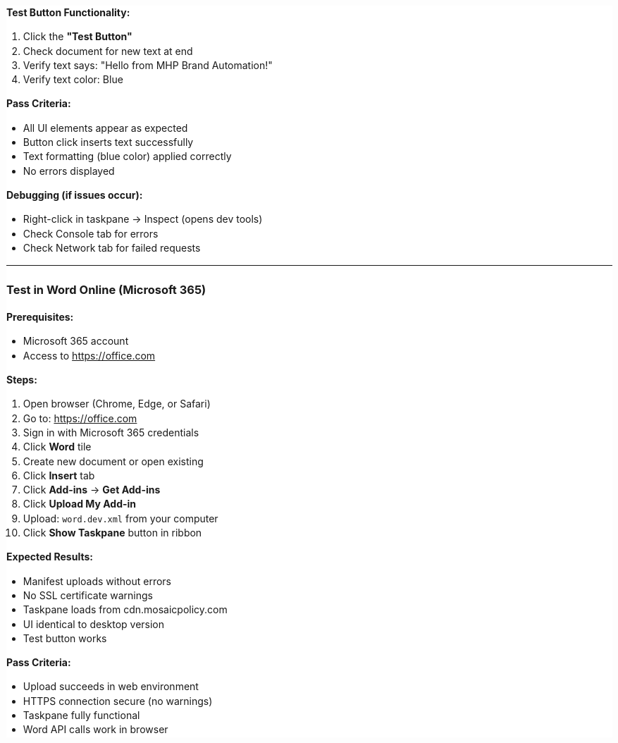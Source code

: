 **Test Button Functionality:**

1. Click the **"Test Button"**
2. Check document for new text at end
3. Verify text says: "Hello from MHP Brand Automation!"
4. Verify text color: Blue

**Pass Criteria:**

- All UI elements appear as expected
- Button click inserts text successfully
- Text formatting (blue color) applied correctly
- No errors displayed

**Debugging (if issues occur):**

- Right-click in taskpane → Inspect (opens dev tools)
- Check Console tab for errors
- Check Network tab for failed requests

---

### Test in Word Online (Microsoft 365)

**Prerequisites:**

- Microsoft 365 account
- Access to https://office.com

**Steps:**

1. Open browser (Chrome, Edge, or Safari)
2. Go to: https://office.com
3. Sign in with Microsoft 365 credentials
4. Click **Word** tile
5. Create new document or open existing
6. Click **Insert** tab
7. Click **Add-ins** → **Get Add-ins**
8. Click **Upload My Add-in**
9. Upload: `word.dev.xml` from your computer
10. Click **Show Taskpane** button in ribbon

**Expected Results:**

- Manifest uploads without errors
- No SSL certificate warnings
- Taskpane loads from cdn.mosaicpolicy.com
- UI identical to desktop version
- Test button works

**Pass Criteria:**

- Upload succeeds in web environment
- HTTPS connection secure (no warnings)
- Taskpane fully functional
- Word API calls work in browser
